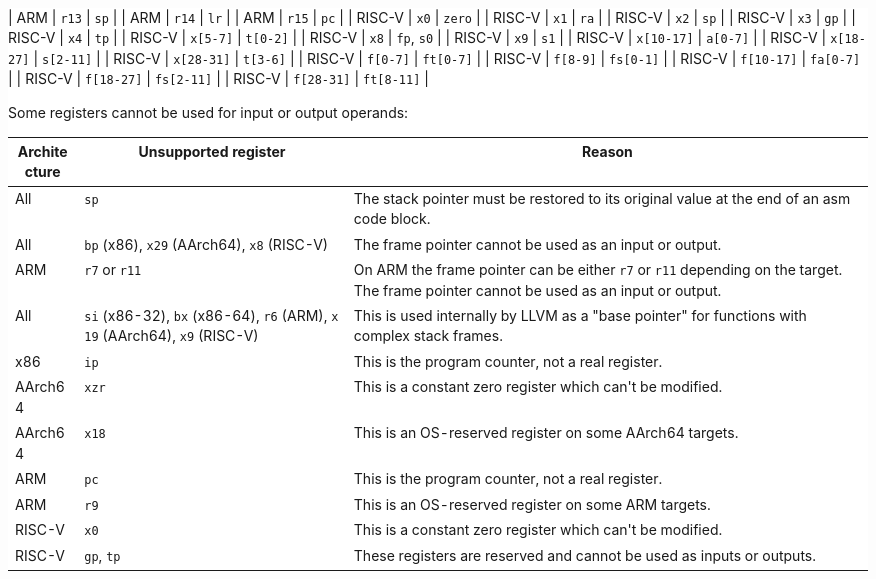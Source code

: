 | ARM | `r13` | `sp` |
| ARM | `r14` | `lr` |
| ARM | `r15` | `pc` |
| RISC-V | `x0` | `zero` |
| RISC-V | `x1` | `ra` |
| RISC-V | `x2` | `sp` |
| RISC-V | `x3` | `gp` |
| RISC-V | `x4` | `tp` |
| RISC-V | `x[5-7]` | `t[0-2]` |
| RISC-V | `x8` | `fp`, `s0` |
| RISC-V | `x9` | `s1` |
| RISC-V | `x[10-17]` | `a[0-7]` |
| RISC-V | `x[18-27]` | `s[2-11]` |
| RISC-V | `x[28-31]` | `t[3-6]` |
| RISC-V | `f[0-7]` | `ft[0-7]` |
| RISC-V | `f[8-9]` | `fs[0-1]` |
| RISC-V | `f[10-17]` | `fa[0-7]` |
| RISC-V | `f[18-27]` | `fs[2-11]` |
| RISC-V | `f[28-31]` | `ft[8-11]` |

Some registers cannot be used for input or output operands:

| Architecture | Unsupported register | Reason |
| ------------ | -------------------- | ------ |
| All | `sp` | The stack pointer must be restored to its original value at the end of an asm code block. |
| All | `bp` (x86), `x29` (AArch64), `x8` (RISC-V) | The frame pointer cannot be used as an input or output. |
| ARM | `r7` or `r11` | On ARM the frame pointer can be either `r7` or `r11` depending on the target. The frame pointer cannot be used as an input or output. |
| All | `si` (x86-32), `bx` (x86-64), `r6` (ARM), `x19` (AArch64), `x9` (RISC-V) | This is used internally by LLVM as a "base pointer" for functions with complex stack frames. |
| x86 | `ip` | This is the program counter, not a real register. |
| AArch64 | `xzr` | This is a constant zero register which can't be modified. |
| AArch64 | `x18` | This is an OS-reserved register on some AArch64 targets. |
| ARM | `pc` | This is the program counter, not a real register. |
| ARM | `r9` | This is an OS-reserved register on some ARM targets. |
| RISC-V | `x0` | This is a constant zero register which can't be modified. |
| RISC-V | `gp`, `tp` | These registers are reserved and cannot be used as inputs or outputs. |


[`asm!`]: ../core/arch/macro.asm.html
[`global_asm!`]: ../core/arch/macro.global_asm.html
[format-syntax]: ../std/fmt/index.html#syntax
[rfc-2795]: https://github.com/rust-lang/rfcs/pull/2795
[llvm-argmod]: http://llvm.org/docs/LangRef.html#asm-template-argument-modifiers